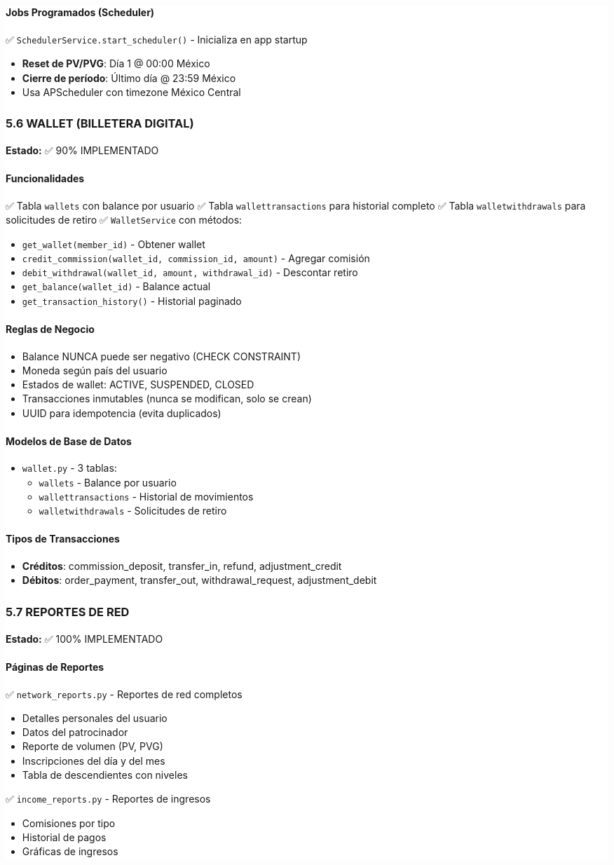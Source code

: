 #### Jobs Programados (Scheduler)
✅ `SchedulerService.start_scheduler()` - Inicializa en app startup
- **Reset de PV/PVG**: Día 1 @ 00:00 México
- **Cierre de período**: Último día @ 23:59 México
- Usa APScheduler con timezone México Central

### 5.6 WALLET (BILLETERA DIGITAL)

**Estado:** ✅ 90% IMPLEMENTADO

#### Funcionalidades
✅ Tabla `wallets` con balance por usuario
✅ Tabla `wallettransactions` para historial completo
✅ Tabla `walletwithdrawals` para solicitudes de retiro
✅ `WalletService` con métodos:
  - `get_wallet(member_id)` - Obtener wallet
  - `credit_commission(wallet_id, commission_id, amount)` - Agregar comisión
  - `debit_withdrawal(wallet_id, amount, withdrawal_id)` - Descontar retiro
  - `get_balance(wallet_id)` - Balance actual
  - `get_transaction_history()` - Historial paginado

#### Reglas de Negocio
- Balance NUNCA puede ser negativo (CHECK CONSTRAINT)
- Moneda según país del usuario
- Estados de wallet: ACTIVE, SUSPENDED, CLOSED
- Transacciones inmutables (nunca se modifican, solo se crean)
- UUID para idempotencia (evita duplicados)

#### Modelos de Base de Datos
- `wallet.py` - 3 tablas:
  - `wallets` - Balance por usuario
  - `wallettransactions` - Historial de movimientos
  - `walletwithdrawals` - Solicitudes de retiro

#### Tipos de Transacciones
- **Créditos**: commission_deposit, transfer_in, refund, adjustment_credit
- **Débitos**: order_payment, transfer_out, withdrawal_request, adjustment_debit

### 5.7 REPORTES DE RED

**Estado:** ✅ 100% IMPLEMENTADO

#### Páginas de Reportes
✅ `network_reports.py` - Reportes de red completos
- Detalles personales del usuario
- Datos del patrocinador
- Reporte de volumen (PV, PVG)
- Inscripciones del día y del mes
- Tabla de descendientes con niveles

✅ `income_reports.py` - Reportes de ingresos
- Comisiones por tipo
- Historial de pagos
- Gráficas de ingresos
